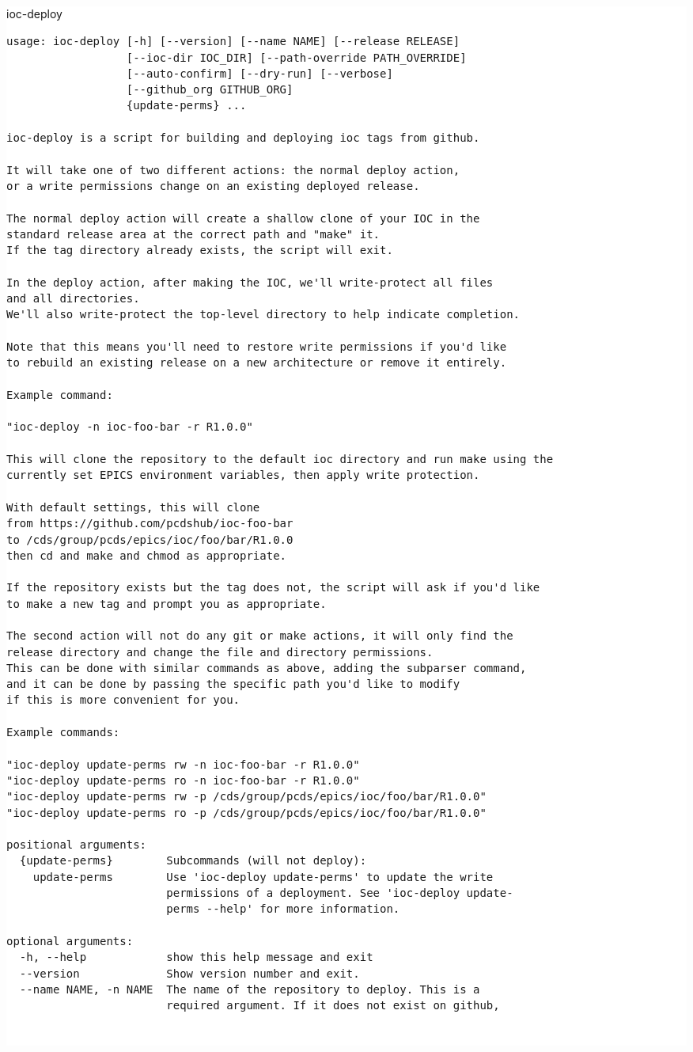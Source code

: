 <tr>
    <td>ioc-deploy</td>
    <td><pre>
usage: ioc-deploy [-h] [--version] [--name NAME] [--release RELEASE]
&nbsp;                 [--ioc-dir IOC_DIR] [--path-override PATH_OVERRIDE]
&nbsp;                 [--auto-confirm] [--dry-run] [--verbose]
&nbsp;                 [--github_org GITHUB_ORG]
&nbsp;                 {update-perms} ...
&nbsp;
ioc-deploy is a script for building and deploying ioc tags from github.
&nbsp;
It will take one of two different actions: the normal deploy action,
or a write permissions change on an existing deployed release.
&nbsp;
The normal deploy action will create a shallow clone of your IOC in the
standard release area at the correct path and "make" it.
If the tag directory already exists, the script will exit.
&nbsp;
In the deploy action, after making the IOC, we'll write-protect all files
and all directories.
We'll also write-protect the top-level directory to help indicate completion.
&nbsp;
Note that this means you'll need to restore write permissions if you'd like
to rebuild an existing release on a new architecture or remove it entirely.
&nbsp;
Example command:
&nbsp;
"ioc-deploy -n ioc-foo-bar -r R1.0.0"
&nbsp;
This will clone the repository to the default ioc directory and run make using the
currently set EPICS environment variables, then apply write protection.
&nbsp;
With default settings, this will clone
from https://github.com/pcdshub/ioc-foo-bar
to /cds/group/pcds/epics/ioc/foo/bar/R1.0.0
then cd and make and chmod as appropriate.
&nbsp;
If the repository exists but the tag does not, the script will ask if you'd like
to make a new tag and prompt you as appropriate.
&nbsp;
The second action will not do any git or make actions, it will only find the
release directory and change the file and directory permissions.
This can be done with similar commands as above, adding the subparser command,
and it can be done by passing the specific path you'd like to modify
if this is more convenient for you.
&nbsp;
Example commands:
&nbsp;
"ioc-deploy update-perms rw -n ioc-foo-bar -r R1.0.0"
"ioc-deploy update-perms ro -n ioc-foo-bar -r R1.0.0"
"ioc-deploy update-perms rw -p /cds/group/pcds/epics/ioc/foo/bar/R1.0.0"
"ioc-deploy update-perms ro -p /cds/group/pcds/epics/ioc/foo/bar/R1.0.0"
&nbsp;
positional arguments:
&nbsp; {update-perms}        Subcommands (will not deploy):
&nbsp;   update-perms        Use 'ioc-deploy update-perms' to update the write
&nbsp;                       permissions of a deployment. See 'ioc-deploy update-
&nbsp;                       perms --help' for more information.
&nbsp;
optional arguments:
&nbsp; -h, --help            show this help message and exit
&nbsp; --version             Show version number and exit.
&nbsp; --name NAME, -n NAME  The name of the repository to deploy. This is a
&nbsp;                       required argument. If it does not exist on github,